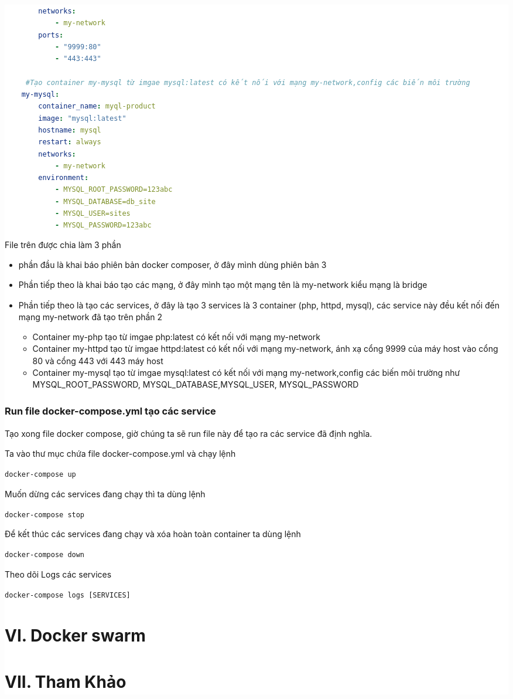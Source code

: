 ```yml
        networks:
            - my-network
        ports:
            - "9999:80"
            - "443:443"
            
     #Tạo container my-mysql từ imgae mysql:latest có kết nối với mạng my-network,config các biến môi trường
    my-mysql:
        container_name: myql-product
        image: "mysql:latest"
        hostname: mysql
        restart: always
        networks:
            - my-network
        environment:
            - MYSQL_ROOT_PASSWORD=123abc
            - MYSQL_DATABASE=db_site
            - MYSQL_USER=sites
            - MYSQL_PASSWORD=123abc
```

File trên được chia làm 3 phần

-   phần đầu là khai báo phiên bản docker composer, ở đây mình dùng phiên bản 3
    
-   Phần tiếp theo là khai báo tạo các mạng, ở đây mình tạo một mạng tên là my-network kiểu mạng là bridge 
-   Phần tiếp theo là tạo các services, ở đây là tạo 3 services là 3 container (php, httpd, mysql), các service này đều kết nối đến mạng my-network đã tạo trên phần 2
    
    -   Container my-php tạo từ imgae php:latest có kết nối với mạng my-network
    -   Container my-httpd tạo từ imgae httpd:latest có kết nối với mạng my-network, ánh xạ cổng 9999 của máy host vào cổng 80 và cổng 443 với 443 máy host
    -   Container my-mysql tạo từ imgae mysql:latest có kết nối với mạng my-network,config các biến môi trường như MYSQL_ROOT_PASSWORD, MYSQL_DATABASE,MYSQL_USER, MYSQL_PASSWORD

### Run file docker-compose.yml tạo các service

Tạo xong file docker compose, giờ chúng ta sẽ run file này để tạo ra các service đã định nghĩa.

Ta vào thư mục chứa file docker-compose.yml và chạy lệnh

`docker-compose up`

Muốn dừng các services đang chạy thì ta dùng lệnh

`docker-compose stop`

Để kết thúc các services đang chạy và xóa hoàn toàn container ta dùng lệnh

`docker-compose down`

Theo dõi Logs các services

`docker-compose logs [SERVICES]`
# VI. Docker swarm
# VII. Tham Khảo
